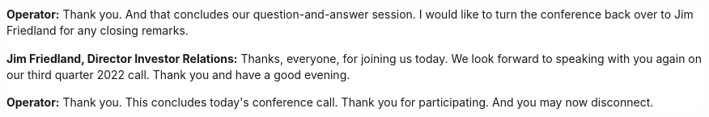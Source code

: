 **Operator:** Thank you. And that concludes our question-and-answer session. I would like to turn the conference back over to Jim Friedland for any closing remarks.

**Jim Friedland, Director Investor Relations:** Thanks, everyone, for joining us today. We look forward to speaking with you again on our third quarter 2022 call. Thank you and have a good evening.

**Operator:** Thank you. This concludes today's conference call. Thank you for participating. And you may now disconnect.